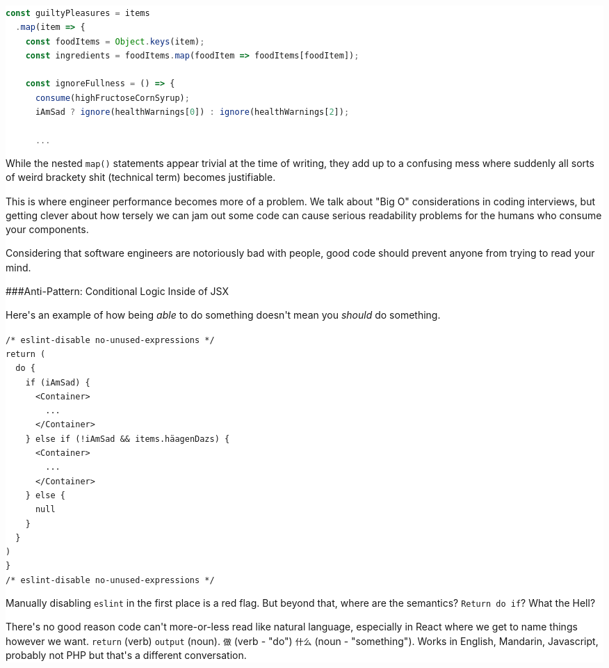 ```jsx
const guiltyPleasures = items
  .map(item => {
    const foodItems = Object.keys(item);
    const ingredients = foodItems.map(foodItem => foodItems[foodItem]);

    const ignoreFullness = () => {
      consume(highFructoseCornSyrup);
      iAmSad ? ignore(healthWarnings[0]) : ignore(healthWarnings[2]);

      ...
```

While the nested `map()` statements appear trivial at the time of writing, they add up to a confusing mess where suddenly all sorts of weird brackety shit (technical term) becomes justifiable.

This is where engineer performance becomes more of a problem. We talk about "Big O" considerations in coding interviews, but getting clever about how tersely we can jam out some code can cause serious readability problems for the humans who consume your components.

Considering that software engineers are notoriously bad with people, good code should prevent anyone from trying to read your mind.

###Anti-Pattern: Conditional Logic Inside of JSX

Here's an example of how being *able* to do something doesn't mean you *should* do something.

```JSX
/* eslint-disable no-unused-expressions */
return (
  do {
    if (iAmSad) {
      <Container>
        ...
      </Container>
    } else if (!iAmSad && items.häagenDazs) {
      <Container>
        ...
      </Container>
    } else {
      null
    }
  }
)
}
/* eslint-disable no-unused-expressions */
```

Manually disabling `eslint` in the first place is a red flag. But beyond that, where are the semantics? `Return do if`? What the Hell?

There's no good reason code can't more-or-less read like natural language, especially in React where we get to name things however we want. `return` (verb) `output` (noun). `做` (verb - "do") `什么` (noun - "something"). Works in English, Mandarin, Javascript, probably not PHP but that's a different conversation.
